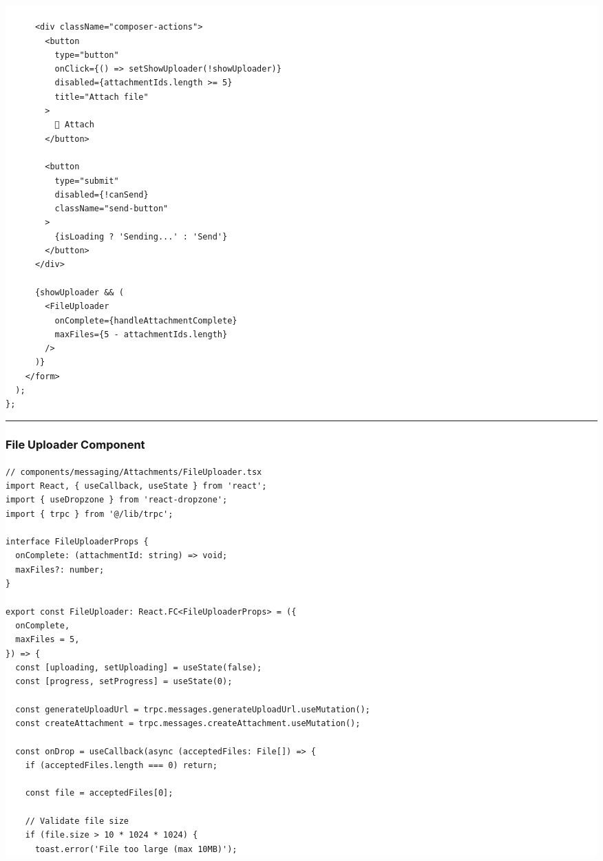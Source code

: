 ```tsx

      <div className="composer-actions">
        <button
          type="button"
          onClick={() => setShowUploader(!showUploader)}
          disabled={attachmentIds.length >= 5}
          title="Attach file"
        >
          📎 Attach
        </button>

        <button
          type="submit"
          disabled={!canSend}
          className="send-button"
        >
          {isLoading ? 'Sending...' : 'Send'}
        </button>
      </div>

      {showUploader && (
        <FileUploader
          onComplete={handleAttachmentComplete}
          maxFiles={5 - attachmentIds.length}
        />
      )}
    </form>
  );
};
```

---

### File Uploader Component

```tsx
// components/messaging/Attachments/FileUploader.tsx
import React, { useCallback, useState } from 'react';
import { useDropzone } from 'react-dropzone';
import { trpc } from '@/lib/trpc';

interface FileUploaderProps {
  onComplete: (attachmentId: string) => void;
  maxFiles?: number;
}

export const FileUploader: React.FC<FileUploaderProps> = ({
  onComplete,
  maxFiles = 5,
}) => {
  const [uploading, setUploading] = useState(false);
  const [progress, setProgress] = useState(0);

  const generateUploadUrl = trpc.messages.generateUploadUrl.useMutation();
  const createAttachment = trpc.messages.createAttachment.useMutation();

  const onDrop = useCallback(async (acceptedFiles: File[]) => {
    if (acceptedFiles.length === 0) return;

    const file = acceptedFiles[0];

    // Validate file size
    if (file.size > 10 * 1024 * 1024) {
      toast.error('File too large (max 10MB)');
```